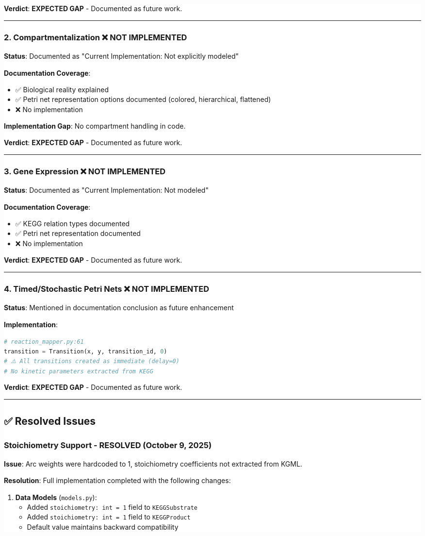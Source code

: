 **Verdict**: **EXPECTED GAP** - Documented as future work.

---

### 2. Compartmentalization ❌ NOT IMPLEMENTED

**Status**: Documented as "Current Implementation: Not explicitly modeled"

**Documentation Coverage**:
- ✅ Biological reality explained
- ✅ Petri net representation options documented (colored, hierarchical, flattened)
- ❌ No implementation

**Implementation Gap**: No compartment handling in code.

**Verdict**: **EXPECTED GAP** - Documented as future work.

---

### 3. Gene Expression ❌ NOT IMPLEMENTED

**Status**: Documented as "Current Implementation: Not modeled"

**Documentation Coverage**:
- ✅ KEGG relation types documented
- ✅ Petri net representation documented
- ❌ No implementation

**Verdict**: **EXPECTED GAP** - Documented as future work.

---

### 4. Timed/Stochastic Petri Nets ❌ NOT IMPLEMENTED

**Status**: Mentioned in documentation conclusion as future enhancement

**Implementation**:
```python
# reaction_mapper.py:61
transition = Transition(x, y, transition_id, 0)
# ⚠️ All transitions created as immediate (delay=0)
# No kinetic parameters extracted from KEGG
```

**Verdict**: **EXPECTED GAP** - Documented as future work.

---

## ✅ Resolved Issues

### Stoichiometry Support - RESOLVED (October 9, 2025)

**Issue**: Arc weights were hardcoded to 1, stoichiometry coefficients not extracted from KGML.

**Resolution**: Full implementation completed with the following changes:

1. **Data Models** (`models.py`):
   - Added `stoichiometry: int = 1` field to `KEGGSubstrate`
   - Added `stoichiometry: int = 1` field to `KEGGProduct`
   - Default value maintains backward compatibility
